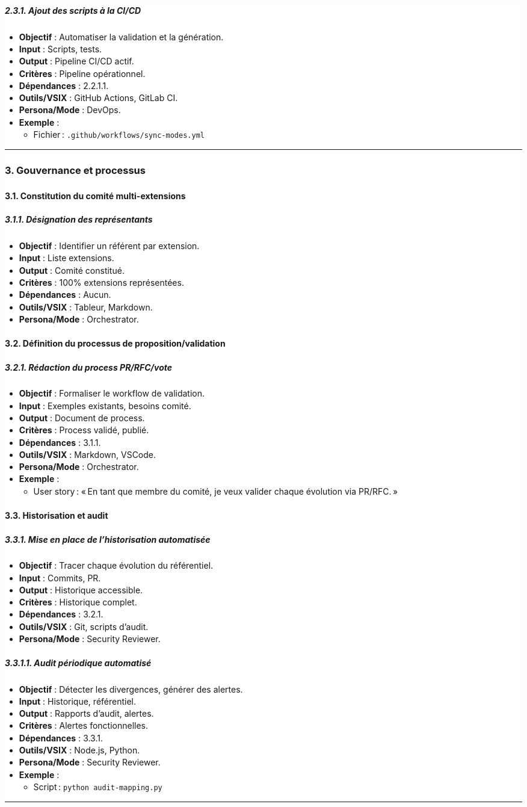 ##### 2.3.1. Ajout des scripts à la CI/CD
- **Objectif** : Automatiser la validation et la génération.
- **Input** : Scripts, tests.
- **Output** : Pipeline CI/CD actif.
- **Critères** : Pipeline opérationnel.
- **Dépendances** : 2.2.1.1.
- **Outils/VSIX** : GitHub Actions, GitLab CI.
- **Persona/Mode** : DevOps.
- **Exemple** :  
  - Fichier : `.github/workflows/sync-modes.yml`

---

### 3. Gouvernance et processus

#### 3.1. Constitution du comité multi-extensions

##### 3.1.1. Désignation des représentants
- **Objectif** : Identifier un référent par extension.
- **Input** : Liste extensions.
- **Output** : Comité constitué.
- **Critères** : 100% extensions représentées.
- **Dépendances** : Aucun.
- **Outils/VSIX** : Tableur, Markdown.
- **Persona/Mode** : Orchestrator.

#### 3.2. Définition du processus de proposition/validation

##### 3.2.1. Rédaction du process PR/RFC/vote
- **Objectif** : Formaliser le workflow de validation.
- **Input** : Exemples existants, besoins comité.
- **Output** : Document de process.
- **Critères** : Process validé, publié.
- **Dépendances** : 3.1.1.
- **Outils/VSIX** : Markdown, VSCode.
- **Persona/Mode** : Orchestrator.
- **Exemple** :  
  - User story : « En tant que membre du comité, je veux valider chaque évolution via PR/RFC. »

#### 3.3. Historisation et audit

##### 3.3.1. Mise en place de l’historisation automatisée
- **Objectif** : Tracer chaque évolution du référentiel.
- **Input** : Commits, PR.
- **Output** : Historique accessible.
- **Critères** : Historique complet.
- **Dépendances** : 3.2.1.
- **Outils/VSIX** : Git, scripts d’audit.
- **Persona/Mode** : Security Reviewer.

##### 3.3.1.1. Audit périodique automatisé
- **Objectif** : Détecter les divergences, générer des alertes.
- **Input** : Historique, référentiel.
- **Output** : Rapports d’audit, alertes.
- **Critères** : Alertes fonctionnelles.
- **Dépendances** : 3.3.1.
- **Outils/VSIX** : Node.js, Python.
- **Persona/Mode** : Security Reviewer.
- **Exemple** :  
  - Script : `python audit-mapping.py`

---